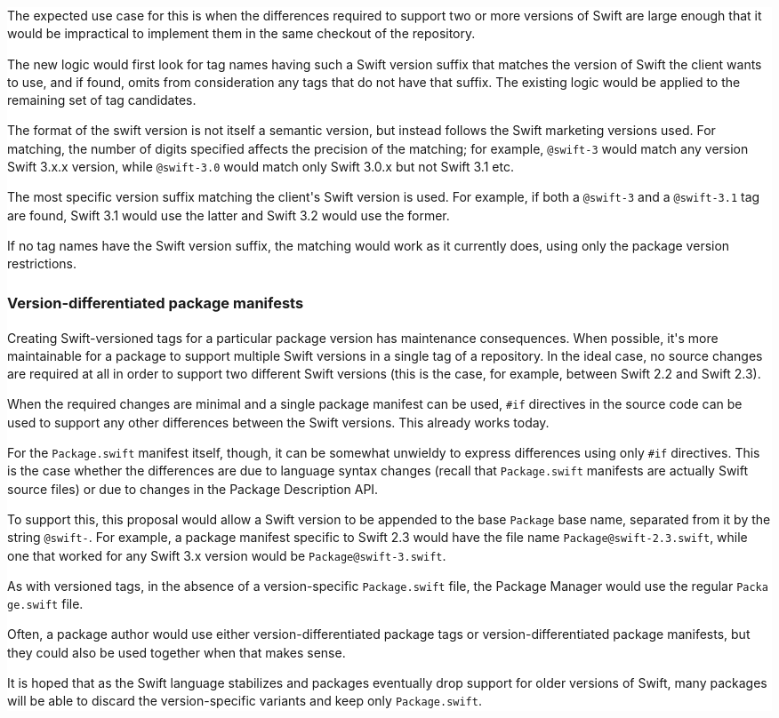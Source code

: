 The expected use case for this is when the differences required to support two
or more versions of Swift are large enough that it would be impractical to
implement them in the same checkout of the repository.

The new logic would first look for tag names having such a Swift version suffix
that matches the version of Swift the client wants to use, and if found, omits
from consideration any tags that do not have that suffix.  The existing logic
would be applied to the remaining set of tag candidates.

The format of the swift version is not itself a semantic version, but instead
follows the Swift marketing versions used.  For matching, the number of digits
specified affects the precision of the matching; for example, `@swift-3` would
match any version Swift 3.x.x version, while `@swift-3.0` would match only
Swift 3.0.x but not Swift 3.1 etc.

The most specific version suffix matching the client's Swift version is used.
For example, if both a `@swift-3` and a `@swift-3.1` tag are found, Swift 3.1
would use the latter and Swift 3.2 would use the former.

If no tag names have the Swift version suffix, the matching would work as it
currently does, using only the package version restrictions.

### Version-differentiated package manifests

Creating Swift-versioned tags for a particular package version has maintenance
consequences. When possible, it's more maintainable for a package to support
multiple Swift versions in a single tag of a repository.  In the ideal case,
no source changes are required at all in order to support two different Swift
versions (this is the case, for example, between Swift 2.2 and Swift 2.3).

When the required changes are minimal and a single package manifest can be used,
`#if` directives in the source code can be used to support any other differences
between the Swift versions.  This already works today.

For the `Package.swift` manifest itself, though, it can be somewhat unwieldy
to express differences using only `#if` directives.  This is the case whether
the differences are due to language syntax changes (recall that `Package.swift`
manifests are actually Swift source files) or due to changes in the Package
Description API.

To support this, this proposal would allow a Swift version to be appended to
the base `Package` base name, separated from it by the string `@swift-`.  For
example, a package manifest specific to Swift 2.3 would have the file name
`Package@swift-2.3.swift`, while one that worked for any Swift 3.x version
would be `Package@swift-3.swift`.

As with versioned tags, in the absence of a version-specific `Package.swift`
file, the Package Manager would use the regular `Package.swift` file.

Often, a package author would use either version-differentiated package tags or
version-differentiated package manifests, but they could also be used together
when that makes sense.

It is hoped that as the Swift language stabilizes and packages eventually drop
support for older versions of Swift, many packages will be able to discard the
version-specific variants and keep only `Package.swift`.
